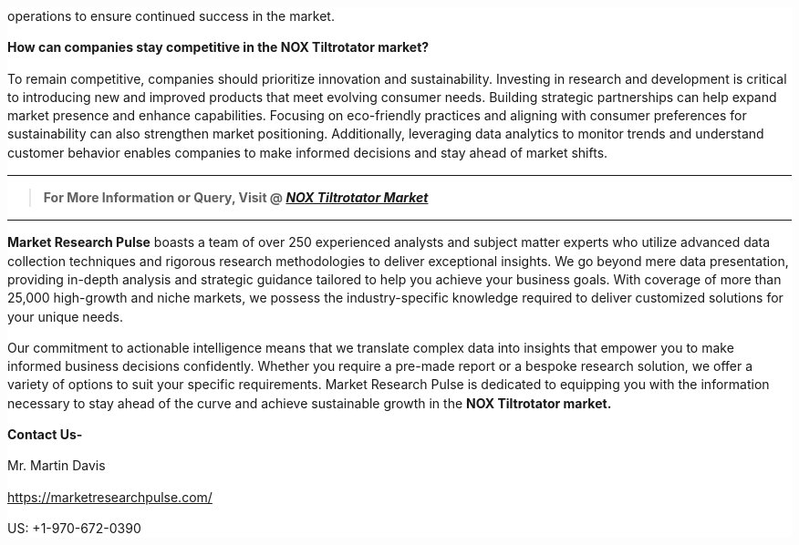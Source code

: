 operations to ensure continued success in the market.</p><p><strong>How can companies stay competitive in the NOX Tiltrotator market?</strong></p><p>To remain competitive, companies should prioritize innovation and sustainability. Investing in research and development is critical to introducing new and improved products that meet evolving consumer needs. Building strategic partnerships can help expand market presence and enhance capabilities. Focusing on eco-friendly practices and aligning with consumer preferences for sustainability can also strengthen market positioning. Additionally, leveraging data analytics to monitor trends and understand customer behavior enables companies to make informed decisions and stay ahead of market shifts.</p><hr /><blockquote><p><strong>For More Information or Query, Visit @&nbsp;<em><a href="https://marketresearchpulse.com/report/21681/nox-tiltrotator-market?utm_source=Linkedin&utm_medium=020">NOX Tiltrotator Market</a></em></strong></p></blockquote><hr /><p><strong>Market Research Pulse</strong> boasts a team of over 250 experienced analysts and subject matter experts who utilize advanced data collection techniques and rigorous research methodologies to deliver exceptional insights. We go beyond mere data presentation, providing in-depth analysis and strategic guidance tailored to help you achieve your business goals. With coverage of more than 25,000 high-growth and niche markets, we possess the industry-specific knowledge required to deliver customized solutions for your unique needs.</p><p>Our commitment to actionable intelligence means that we translate complex data into insights that empower you to make informed business decisions confidently. Whether you require a pre-made report or a bespoke research solution, we offer a variety of options to suit your specific requirements. Market Research Pulse is dedicated to equipping you with the information necessary to stay ahead of the curve and achieve sustainable growth in the <strong>NOX Tiltrotator market.</strong></p><p><strong>Contact Us-</strong></p><p>Mr. Martin Davis</p><p>https://marketresearchpulse.com/</p><p>US: +1-970-672-0390</p>

